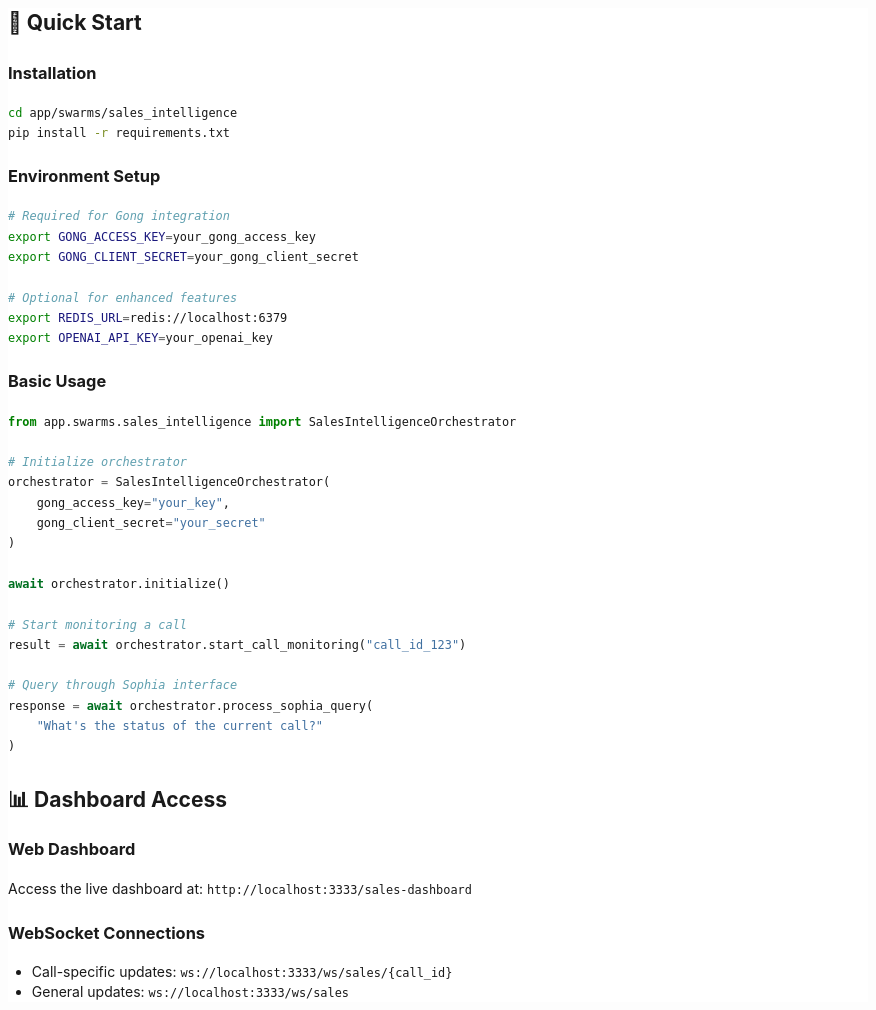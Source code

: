 ## 🚀 Quick Start

### Installation

```bash
cd app/swarms/sales_intelligence
pip install -r requirements.txt
```

### Environment Setup

```bash
# Required for Gong integration
export GONG_ACCESS_KEY=your_gong_access_key
export GONG_CLIENT_SECRET=your_gong_client_secret

# Optional for enhanced features
export REDIS_URL=redis://localhost:6379
export OPENAI_API_KEY=your_openai_key
```

### Basic Usage

```python
from app.swarms.sales_intelligence import SalesIntelligenceOrchestrator

# Initialize orchestrator
orchestrator = SalesIntelligenceOrchestrator(
    gong_access_key="your_key",
    gong_client_secret="your_secret"
)

await orchestrator.initialize()

# Start monitoring a call
result = await orchestrator.start_call_monitoring("call_id_123")

# Query through Sophia interface
response = await orchestrator.process_sophia_query(
    "What's the status of the current call?"
)
```

## 📊 Dashboard Access

### Web Dashboard

Access the live dashboard at: `http://localhost:3333/sales-dashboard`

### WebSocket Connections

- Call-specific updates: `ws://localhost:3333/ws/sales/{call_id}`
- General updates: `ws://localhost:3333/ws/sales`
